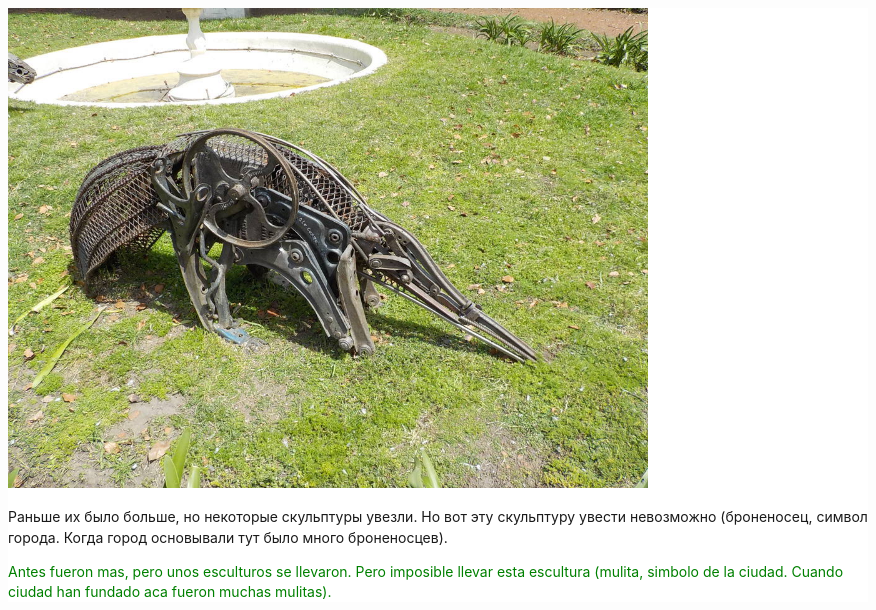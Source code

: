 <a href="/assets/25_de_mayo/DSCN0890.jpg"><img src="/assets/25_de_mayo/DSCN0890.jpg" width="640"></a>

Раньше их было больше, но некоторые скульптуры увезли. Но вот эту скульптуру увести невозможно (броненосец, символ города. Когда город основывали тут было много броненосцев).

<p style="color: green;">Antes fueron mas, pero unos esculturos se llevaron. Pero imposible llevar esta escultura (mulita, simbolo de la ciudad. Cuando ciudad han fundado aca fueron muchas mulitas).</p>
